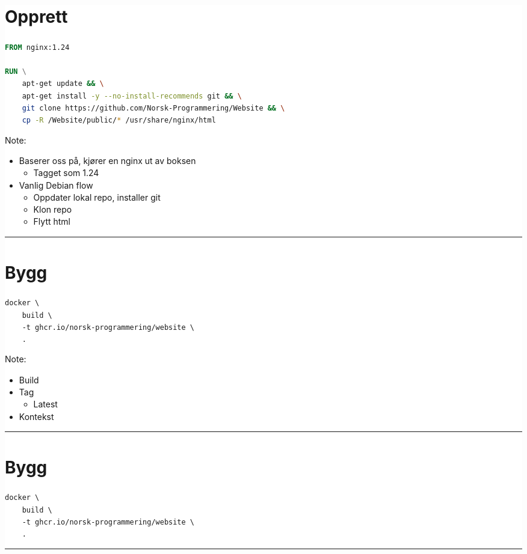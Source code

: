 
# Opprett

```dockerfile [1|3-7]
FROM nginx:1.24

RUN \
    apt-get update && \
    apt-get install -y --no-install-recommends git && \
    git clone https://github.com/Norsk-Programmering/Website && \
    cp -R /Website/public/* /usr/share/nginx/html
```

Note:
- Baserer oss på, kjører en nginx ut av boksen
    - Tagget som 1.24
- Vanlig Debian flow
    - Oppdater lokal repo, installer git
    - Klon repo
    - Flytt html

----

# Bygg



```shell [2|3|4]
docker \
    build \
    -t ghcr.io/norsk-programmering/website \
    .
```
Note:
- Build
- Tag
    - Latest
- Kontekst

----

# Bygg



```shell [4]
docker \
    build \
    -t ghcr.io/norsk-programmering/website \
    .
```

<video data-preload data-autoplay src="assets/build.mp4"></video>

---